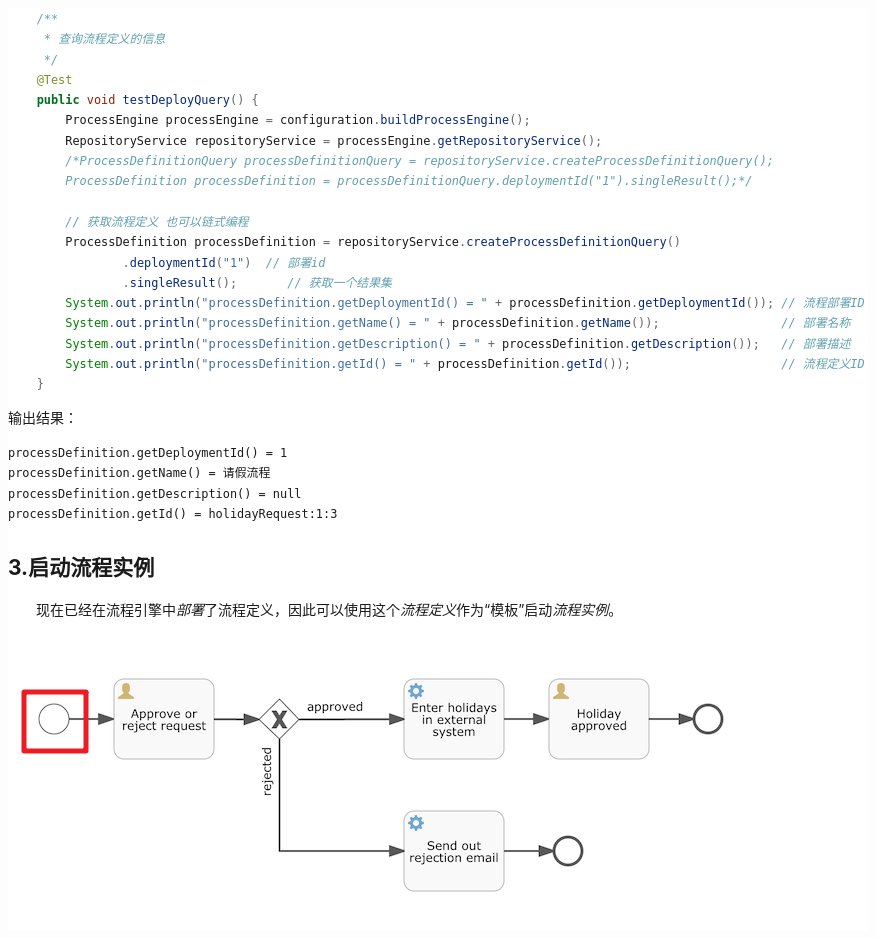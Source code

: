 ```java
    /**
     * 查询流程定义的信息
     */
    @Test
    public void testDeployQuery() {
        ProcessEngine processEngine = configuration.buildProcessEngine();
        RepositoryService repositoryService = processEngine.getRepositoryService();
        /*ProcessDefinitionQuery processDefinitionQuery = repositoryService.createProcessDefinitionQuery();
        ProcessDefinition processDefinition = processDefinitionQuery.deploymentId("1").singleResult();*/

        // 获取流程定义 也可以链式编程
        ProcessDefinition processDefinition = repositoryService.createProcessDefinitionQuery()
                .deploymentId("1")  // 部署id
                .singleResult();       // 获取一个结果集
        System.out.println("processDefinition.getDeploymentId() = " + processDefinition.getDeploymentId()); // 流程部署ID
        System.out.println("processDefinition.getName() = " + processDefinition.getName());                 // 部署名称
        System.out.println("processDefinition.getDescription() = " + processDefinition.getDescription());   // 部署描述
        System.out.println("processDefinition.getId() = " + processDefinition.getId());                     // 流程定义ID
    }
```

输出结果：

```txt
processDefinition.getDeploymentId() = 1
processDefinition.getName() = 请假流程
processDefinition.getDescription() = null
processDefinition.getId() = holidayRequest:1:3
```

## 3.启动流程实例

&emsp;&emsp;现在已经在流程引擎中*部署*了流程定义，因此可以使用这个*流程定义*作为“模板”启动*流程实例*。

![image-20220316102638015](./assets/image-20220316102638015.png)
